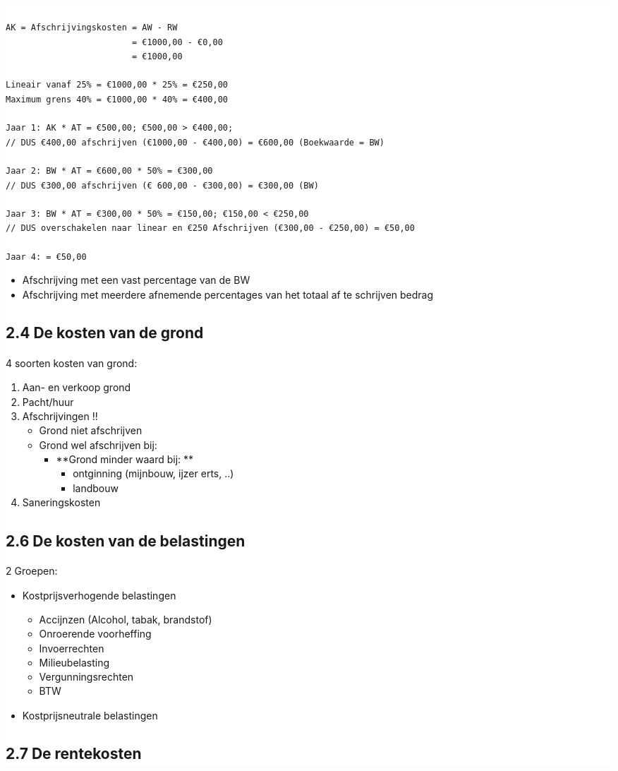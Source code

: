 ```

AK = Afschrijvingskosten = AW - RW
                         = €1000,00 - €0,00
                         = €1000,00

Lineair vanaf 25% = €1000,00 * 25% = €250,00
Maximum grens 40% = €1000,00 * 40% = €400,00

Jaar 1: AK * AT = €500,00; €500,00 > €400,00;
// DUS €400,00 afschrijven (€1000,00 - €400,00) = €600,00 (Boekwaarde = BW)

Jaar 2: BW * AT = €600,00 * 50% = €300,00
// DUS €300,00 afschrijven (€ 600,00 - €300,00) = €300,00 (BW)

Jaar 3: BW * AT = €300,00 * 50% = €150,00; €150,00 < €250,00
// DUS overschakelen naar linear en €250 Afschrijven (€300,00 - €250,00) = €50,00

Jaar 4: = €50,00
```

- Afschrijving met een vast percentage van de BW
- Afschrijving met meerdere afnemende percentages van het totaal af te schrijven bedrag

## 2.4 De kosten van de grond

4 soorten kosten van grond:

1. Aan- en verkoop grond
2. Pacht/huur
3. Afschrijvingen !!
    - Grond niet afschrijven
    - Grond wel afschrijven bij:
        - **Grond minder waard bij: **
            - ontginning (mijnbouw, ijzer erts, ..)
            - landbouw
4. Saneringskosten

## 2.6 De kosten van de belastingen

2 Groepen:

- Kostprijsverhogende belastingen
    - Accijnzen (Alcohol, tabak, brandstof)
    - Onroerende voorheffing
    - Invoerrechten
    - Milieubelasting
    - Vergunningsrechten
    - BTW

- Kostprijsneutrale belastingen

## 2.7 De rentekosten
